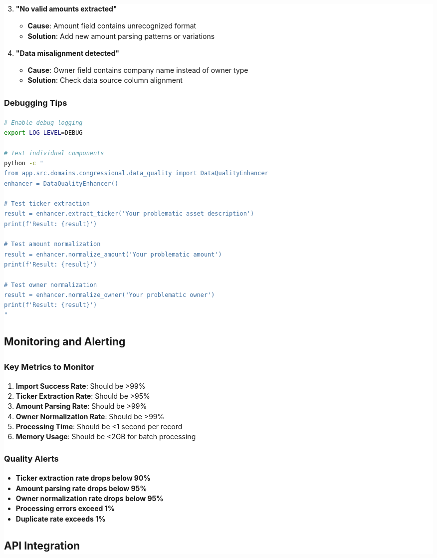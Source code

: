 3. **"No valid amounts extracted"**
   - **Cause**: Amount field contains unrecognized format
   - **Solution**: Add new amount parsing patterns or variations

4. **"Data misalignment detected"**
   - **Cause**: Owner field contains company name instead of owner type
   - **Solution**: Check data source column alignment

### Debugging Tips

```bash
# Enable debug logging
export LOG_LEVEL=DEBUG

# Test individual components
python -c "
from app.src.domains.congressional.data_quality import DataQualityEnhancer
enhancer = DataQualityEnhancer()

# Test ticker extraction
result = enhancer.extract_ticker('Your problematic asset description')
print(f'Result: {result}')

# Test amount normalization
result = enhancer.normalize_amount('Your problematic amount')
print(f'Result: {result}')

# Test owner normalization
result = enhancer.normalize_owner('Your problematic owner')
print(f'Result: {result}')
"
```

## Monitoring and Alerting

### Key Metrics to Monitor
1. **Import Success Rate**: Should be >99%
2. **Ticker Extraction Rate**: Should be >95%
3. **Amount Parsing Rate**: Should be >99%
4. **Owner Normalization Rate**: Should be >99%
5. **Processing Time**: Should be <1 second per record
6. **Memory Usage**: Should be <2GB for batch processing

### Quality Alerts
- **Ticker extraction rate drops below 90%**
- **Amount parsing rate drops below 95%**
- **Owner normalization rate drops below 95%**
- **Processing errors exceed 1%**
- **Duplicate rate exceeds 1%**

## API Integration
